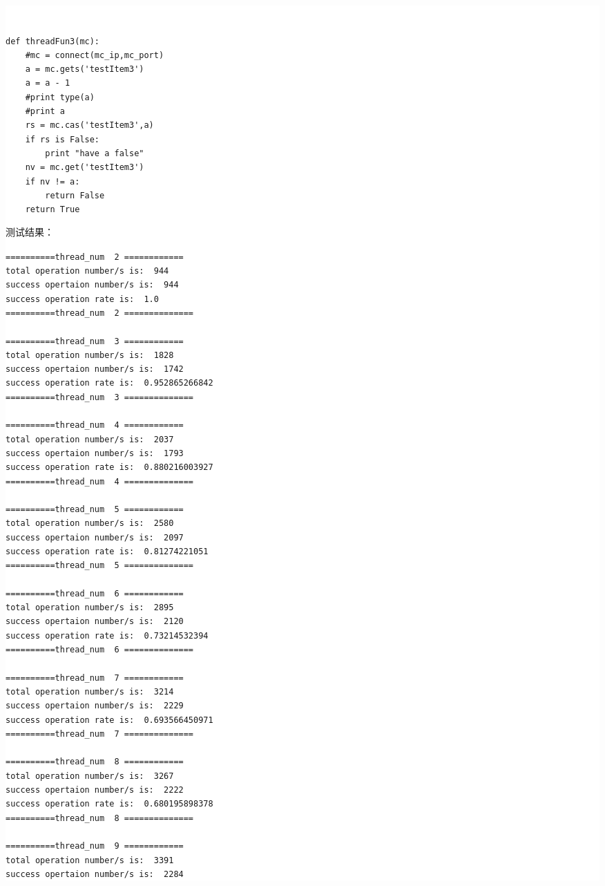 ```

   
def threadFun3(mc):
    #mc = connect(mc_ip,mc_port)
    a = mc.gets('testItem3')
    a = a - 1
    #print type(a)
    #print a
    rs = mc.cas('testItem3',a)
    if rs is False:
        print "have a false"
    nv = mc.get('testItem3')
    if nv != a:
        return False
    return True
```

测试结果：
```
==========thread_num  2 ============
total operation number/s is:  944
success opertaion number/s is:  944
success operation rate is:  1.0
==========thread_num  2 ==============

==========thread_num  3 ============
total operation number/s is:  1828
success opertaion number/s is:  1742
success operation rate is:  0.952865266842
==========thread_num  3 ==============

==========thread_num  4 ============
total operation number/s is:  2037
success opertaion number/s is:  1793
success operation rate is:  0.880216003927
==========thread_num  4 ==============

==========thread_num  5 ============
total operation number/s is:  2580
success opertaion number/s is:  2097
success operation rate is:  0.81274221051
==========thread_num  5 ==============

==========thread_num  6 ============
total operation number/s is:  2895
success opertaion number/s is:  2120
success operation rate is:  0.73214532394
==========thread_num  6 ==============

==========thread_num  7 ============
total operation number/s is:  3214
success opertaion number/s is:  2229
success operation rate is:  0.693566450971
==========thread_num  7 ==============

==========thread_num  8 ============
total operation number/s is:  3267
success opertaion number/s is:  2222
success operation rate is:  0.680195898378
==========thread_num  8 ==============

==========thread_num  9 ============
total operation number/s is:  3391
success opertaion number/s is:  2284
```